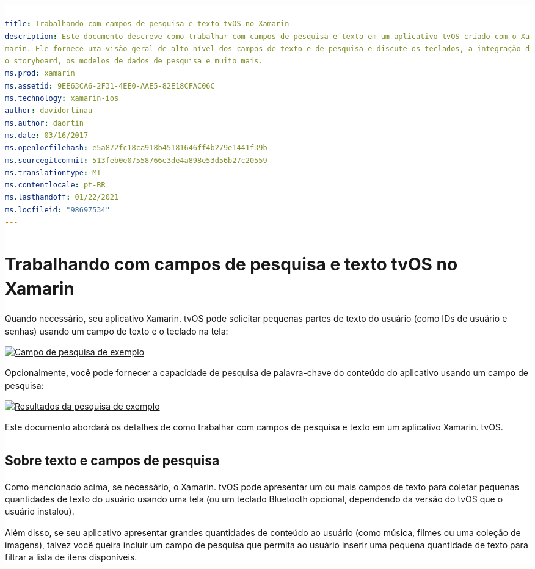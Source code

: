 ```yaml
---
title: Trabalhando com campos de pesquisa e texto tvOS no Xamarin
description: Este documento descreve como trabalhar com campos de pesquisa e texto em um aplicativo tvOS criado com o Xamarin. Ele fornece uma visão geral de alto nível dos campos de texto e de pesquisa e discute os teclados, a integração do storyboard, os modelos de dados de pesquisa e muito mais.
ms.prod: xamarin
ms.assetid: 9EE63CA6-2F31-4EE0-AAE5-82E18CFAC06C
ms.technology: xamarin-ios
author: davidortinau
ms.author: daortin
ms.date: 03/16/2017
ms.openlocfilehash: e5a872fc18ca918b45181646ff4b279e1441f39b
ms.sourcegitcommit: 513feb0e07558766e3de4a898e53d56b27c20559
ms.translationtype: MT
ms.contentlocale: pt-BR
ms.lasthandoff: 01/22/2021
ms.locfileid: "98697534"
---
```

# <a name="working-with-tvos-text-and-search-fields-in-xamarin"></a>Trabalhando com campos de pesquisa e texto tvOS no Xamarin

Quando necessário, seu aplicativo Xamarin. tvOS pode solicitar pequenas partes de texto do usuário (como IDs de usuário e senhas) usando um campo de texto e o teclado na tela:

[![Campo de pesquisa de exemplo](text-fields-and-search-images/intro01.png)](text-fields-and-search-images/intro01.png#lightbox)

Opcionalmente, você pode fornecer a capacidade de pesquisa de palavra-chave do conteúdo do aplicativo usando um campo de pesquisa:

[![Resultados da pesquisa de exemplo](text-fields-and-search-images/intro02.png)](text-fields-and-search-images/intro02.png#lightbox)

Este documento abordará os detalhes de como trabalhar com campos de pesquisa e texto em um aplicativo Xamarin. tvOS.

<a name="About-Text-and-Search-Fields"></a>

## <a name="about-text-and-search-fields"></a>Sobre texto e campos de pesquisa

Como mencionado acima, se necessário, o Xamarin. tvOS pode apresentar um ou mais campos de texto para coletar pequenas quantidades de texto do usuário usando uma tela (ou um teclado Bluetooth opcional, dependendo da versão do tvOS que o usuário instalou).

Além disso, se seu aplicativo apresentar grandes quantidades de conteúdo ao usuário (como música, filmes ou uma coleção de imagens), talvez você queira incluir um campo de pesquisa que permita ao usuário inserir uma pequena quantidade de texto para filtrar a lista de itens disponíveis.

<a name="Text-Fields"></a>
